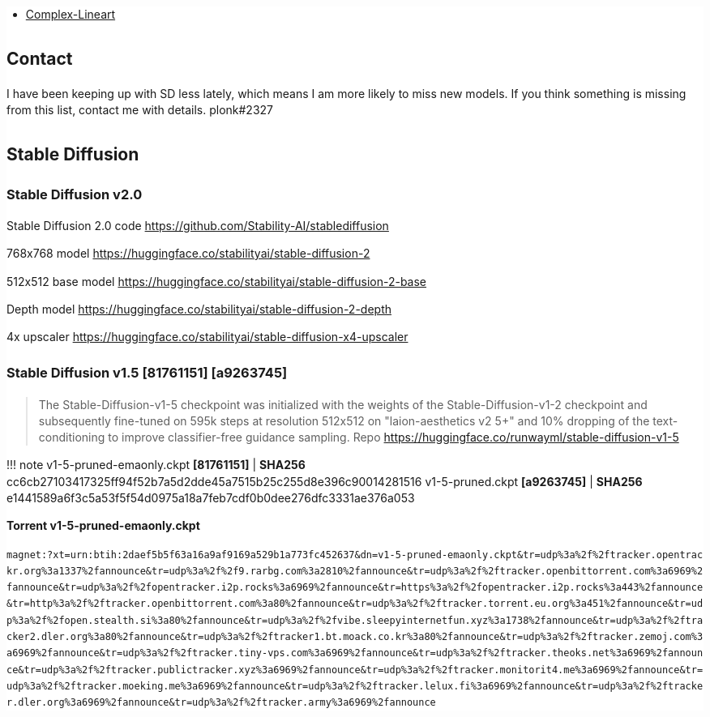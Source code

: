   - [Complex-Lineart](#complex-lineart)

## Contact

I have been keeping up with SD less lately, which means I am more likely to miss new models.
If you think something is missing from this list, contact me with details.
plonk#2327

## Stable Diffusion

### Stable Diffusion v2.0

Stable Diffusion 2.0 code
https://github.com/Stability-AI/stablediffusion

768x768 model
https://huggingface.co/stabilityai/stable-diffusion-2

512x512 base model
https://huggingface.co/stabilityai/stable-diffusion-2-base

Depth model
https://huggingface.co/stabilityai/stable-diffusion-2-depth

4x upscaler
https://huggingface.co/stabilityai/stable-diffusion-x4-upscaler

### Stable Diffusion v1.5 [81761151] [a9263745]

> The Stable-Diffusion-v1-5 checkpoint was initialized with the weights of the Stable-Diffusion-v1-2 checkpoint and subsequently fine-tuned on 595k steps at resolution 512x512 on "laion-aesthetics v2 5+" and 10% dropping of the text-conditioning to improve classifier-free guidance sampling.
> Repo https://huggingface.co/runwayml/stable-diffusion-v1-5

!!! note
v1-5-pruned-emaonly.ckpt **[81761151]** | **SHA256** cc6cb27103417325ff94f52b7a5d2dde45a7515b25c255d8e396c90014281516
v1-5-pruned.ckpt **[a9263745]** | **SHA256** e1441589a6f3c5a53f5f54d0975a18a7feb7cdf0b0dee276dfc3331ae376a053

**Torrent v1-5-pruned-emaonly.ckpt**

```text
magnet:?xt=urn:btih:2daef5b5f63a16a9af9169a529b1a773fc452637&dn=v1-5-pruned-emaonly.ckpt&tr=udp%3a%2f%2ftracker.opentrackr.org%3a1337%2fannounce&tr=udp%3a%2f%2f9.rarbg.com%3a2810%2fannounce&tr=udp%3a%2f%2ftracker.openbittorrent.com%3a6969%2fannounce&tr=udp%3a%2f%2fopentracker.i2p.rocks%3a6969%2fannounce&tr=https%3a%2f%2fopentracker.i2p.rocks%3a443%2fannounce&tr=http%3a%2f%2ftracker.openbittorrent.com%3a80%2fannounce&tr=udp%3a%2f%2ftracker.torrent.eu.org%3a451%2fannounce&tr=udp%3a%2f%2fopen.stealth.si%3a80%2fannounce&tr=udp%3a%2f%2fvibe.sleepyinternetfun.xyz%3a1738%2fannounce&tr=udp%3a%2f%2ftracker2.dler.org%3a80%2fannounce&tr=udp%3a%2f%2ftracker1.bt.moack.co.kr%3a80%2fannounce&tr=udp%3a%2f%2ftracker.zemoj.com%3a6969%2fannounce&tr=udp%3a%2f%2ftracker.tiny-vps.com%3a6969%2fannounce&tr=udp%3a%2f%2ftracker.theoks.net%3a6969%2fannounce&tr=udp%3a%2f%2ftracker.publictracker.xyz%3a6969%2fannounce&tr=udp%3a%2f%2ftracker.monitorit4.me%3a6969%2fannounce&tr=udp%3a%2f%2ftracker.moeking.me%3a6969%2fannounce&tr=udp%3a%2f%2ftracker.lelux.fi%3a6969%2fannounce&tr=udp%3a%2f%2ftracker.dler.org%3a6969%2fannounce&tr=udp%3a%2f%2ftracker.army%3a6969%2fannounce
```
